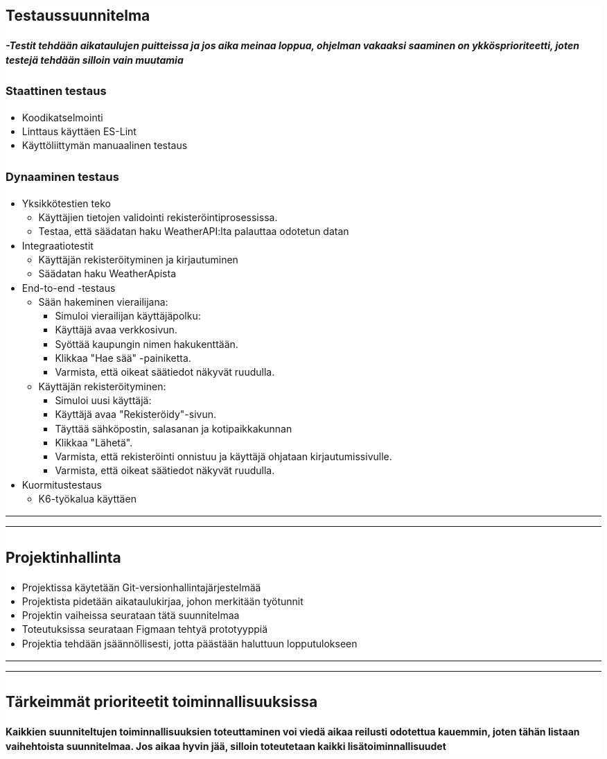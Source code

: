 ## Testaussuunnitelma
***-Testit tehdään aikataulujen puitteissa ja jos aika meinaa loppua, ohjelman vakaaksi saaminen on ykkösprioriteetti, joten testejä tehdään silloin vain muutamia***
### Staattinen testaus
* Koodikatselmointi
* Linttaus käyttäen ES-Lint
* Käyttöliittymän manuaalinen testaus
### Dynaaminen testaus
* Yksikkötestien teko
  * Käyttäjien tietojen validointi rekisteröintiprosessissa.
  * Testaa, että säädatan haku WeatherAPI:lta palauttaa odotetun datan
* Integraatiotestit
  * Käyttäjän rekisteröityminen ja kirjautuminen
  * Säädatan haku WeatherApista
* End-to-end -testaus
  * Sään hakeminen vierailijana:
    * Simuloi vierailijan käyttäjäpolku:
    * Käyttäjä avaa verkkosivun.
    * Syöttää kaupungin nimen hakukenttään.
    * Klikkaa "Hae sää" -painiketta.
    * Varmista, että oikeat säätiedot näkyvät ruudulla.
  * Käyttäjän rekisteröityminen:
    * Simuloi uusi käyttäjä:
    * Käyttäjä avaa "Rekisteröidy"-sivun.
    * Täyttää sähköpostin, salasanan ja kotipaikkakunnan
    * Klikkaa "Lähetä".
    * Varmista, että rekisteröinti onnistuu ja käyttäjä ohjataan kirjautumissivulle.
    * Varmista, että oikeat säätiedot näkyvät ruudulla.
* Kuormitustestaus
  * K6-työkalua käyttäen

---
---

## Projektinhallinta
* Projektissa käytetään Git-versionhallintajärjestelmää
* Projektista pidetään aikataulukirjaa, johon merkitään työtunnit
* Projektin vaiheissa seurataan tätä suunnitelmaa
* Toteutuksissa seurataan Figmaan tehtyä prototyyppiä
* Projektia tehdään jsäännöllisesti, jotta päästään haluttuun lopputulokseen

---
---

## Tärkeimmät prioriteetit toiminnallisuuksissa
**Kaikkien suunniteltujen toiminnallisuuksien toteuttaminen voi viedä aikaa reilusti odotettua kauemmin, joten tähän listaan vaihehtoista suunnitelmaa. Jos aikaa hyvin jää, silloin toteutetaan kaikki lisätoiminnallisuudet**
